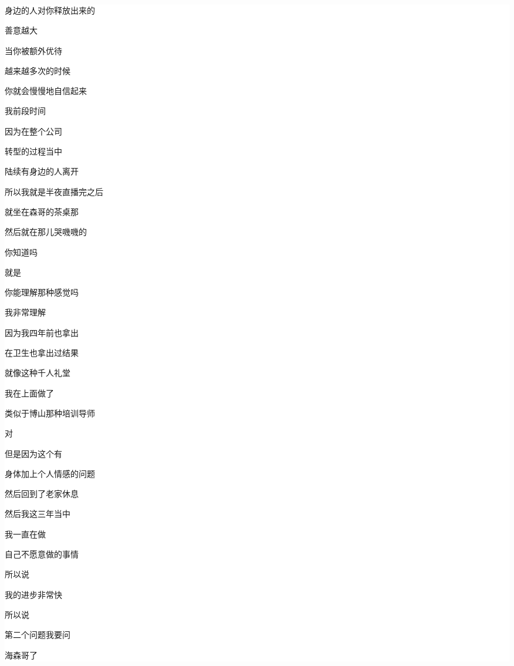 身边的人对你释放出来的

善意越大

当你被额外优待

越来越多次的时候

你就会慢慢地自信起来

我前段时间

因为在整个公司

转型的过程当中

陆续有身边的人离开

所以我就是半夜直播完之后

就坐在森哥的茶桌那

然后就在那儿哭嘰嘰的

你知道吗

就是

你能理解那种感觉吗

我非常理解

因为我四年前也拿出

在卫生也拿出过结果

就像这种千人礼堂

我在上面做了

类似于博山那种培训导师

对

但是因为这个有

身体加上个人情感的问题

然后回到了老家休息

然后我这三年当中

我一直在做

自己不愿意做的事情

所以说

我的进步非常快

所以说

第二个问题我要问

海森哥了
